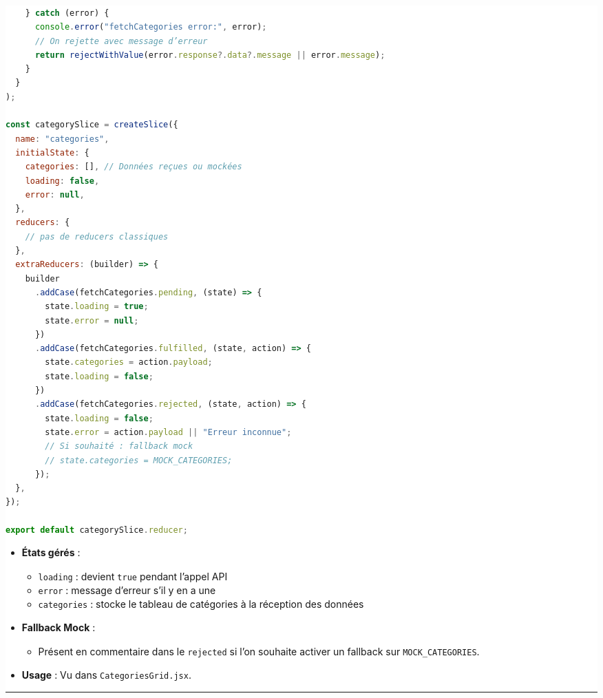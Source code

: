 ```js
    } catch (error) {
      console.error("fetchCategories error:", error);
      // On rejette avec message d’erreur
      return rejectWithValue(error.response?.data?.message || error.message);
    }
  }
);

const categorySlice = createSlice({
  name: "categories",
  initialState: {
    categories: [], // Données reçues ou mockées
    loading: false,
    error: null,
  },
  reducers: {
    // pas de reducers classiques
  },
  extraReducers: (builder) => {
    builder
      .addCase(fetchCategories.pending, (state) => {
        state.loading = true;
        state.error = null;
      })
      .addCase(fetchCategories.fulfilled, (state, action) => {
        state.categories = action.payload;
        state.loading = false;
      })
      .addCase(fetchCategories.rejected, (state, action) => {
        state.loading = false;
        state.error = action.payload || "Erreur inconnue";
        // Si souhaité : fallback mock
        // state.categories = MOCK_CATEGORIES;
      });
  },
});

export default categorySlice.reducer;
```

- **États gérés** :

  - `loading` : devient `true` pendant l’appel API
  - `error` : message d’erreur s’il y en a une
  - `categories` : stocke le tableau de catégories à la réception des données

- **Fallback Mock** :

  - Présent en commentaire dans le `rejected` si l’on souhaite activer un fallback sur `MOCK_CATEGORIES`.

- **Usage** : Vu dans `CategoriesGrid.jsx`.

---